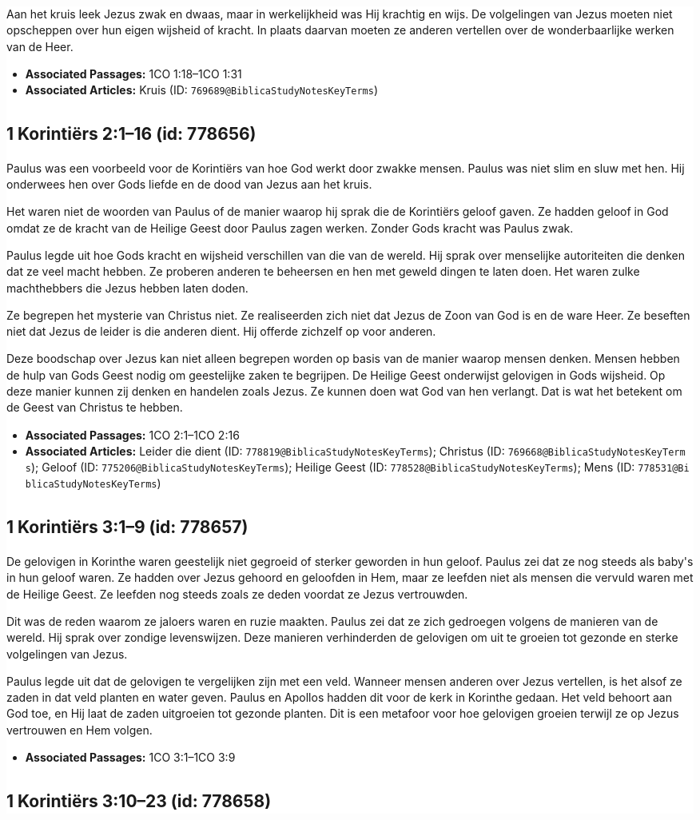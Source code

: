 Aan het kruis leek Jezus zwak en dwaas, maar in werkelijkheid was Hij krachtig en wijs. De volgelingen van Jezus moeten niet opscheppen over hun eigen wijsheid of kracht. In plaats daarvan moeten ze anderen vertellen over de wonderbaarlijke werken van de Heer.

* **Associated Passages:** 1CO 1:18–1CO 1:31
* **Associated Articles:** Kruis (ID: `769689@BiblicaStudyNotesKeyTerms`)

## 1 Korintiërs 2:1–16 (id: 778656)

Paulus was een voorbeeld voor de Korintiërs van hoe God werkt door zwakke mensen. Paulus was niet slim en sluw met hen. Hij onderwees hen over Gods liefde en de dood van Jezus aan het kruis.

Het waren niet de woorden van Paulus of de manier waarop hij sprak die de Korintiërs geloof gaven. Ze hadden geloof in God omdat ze de kracht van de Heilige Geest door Paulus zagen werken. Zonder Gods kracht was Paulus zwak.

Paulus legde uit hoe Gods kracht en wijsheid verschillen van die van de wereld. Hij sprak over menselijke autoriteiten die denken dat ze veel macht hebben. Ze proberen anderen te beheersen en hen met geweld dingen te laten doen. Het waren zulke machthebbers die Jezus hebben laten doden.

Ze begrepen het mysterie van Christus niet. Ze realiseerden zich niet dat Jezus de Zoon van God is en de ware Heer. Ze beseften niet dat Jezus de leider is die anderen dient. Hij offerde zichzelf op voor anderen.

Deze boodschap over Jezus kan niet alleen begrepen worden op basis van de manier waarop mensen denken. Mensen hebben de hulp van Gods Geest nodig om geestelijke zaken te begrijpen. De Heilige Geest onderwijst gelovigen in Gods wijsheid. Op deze manier kunnen zij denken en handelen zoals Jezus. Ze kunnen doen wat God van hen verlangt. Dat is wat het betekent om de Geest van Christus te hebben.

* **Associated Passages:** 1CO 2:1–1CO 2:16
* **Associated Articles:** Leider die dient (ID: `778819@BiblicaStudyNotesKeyTerms`); Christus (ID: `769668@BiblicaStudyNotesKeyTerms`); Geloof (ID: `775206@BiblicaStudyNotesKeyTerms`); Heilige Geest (ID: `778528@BiblicaStudyNotesKeyTerms`); Mens (ID: `778531@BiblicaStudyNotesKeyTerms`)

## 1 Korintiërs 3:1–9 (id: 778657)

De gelovigen in Korinthe waren geestelijk niet gegroeid of sterker geworden in hun geloof. Paulus zei dat ze nog steeds als baby's in hun geloof waren. Ze hadden over Jezus gehoord en geloofden in Hem, maar ze leefden niet als mensen die vervuld waren met de Heilige Geest. Ze leefden nog steeds zoals ze deden voordat ze Jezus vertrouwden.

Dit was de reden waarom ze jaloers waren en ruzie maakten. Paulus zei dat ze zich gedroegen volgens de manieren van de wereld. Hij sprak over zondige levenswijzen. Deze manieren verhinderden de gelovigen om uit te groeien tot gezonde en sterke volgelingen van Jezus.

Paulus legde uit dat de gelovigen te vergelijken zijn met een veld. Wanneer mensen anderen over Jezus vertellen, is het alsof ze zaden in dat veld planten en water geven. Paulus en Apollos hadden dit voor de kerk in Korinthe gedaan. Het veld behoort aan God toe, en Hij laat de zaden uitgroeien tot gezonde planten. Dit is een metafoor voor hoe gelovigen groeien terwijl ze op Jezus vertrouwen en Hem volgen.

* **Associated Passages:** 1CO 3:1–1CO 3:9

## 1 Korintiërs 3:10–23 (id: 778658)
